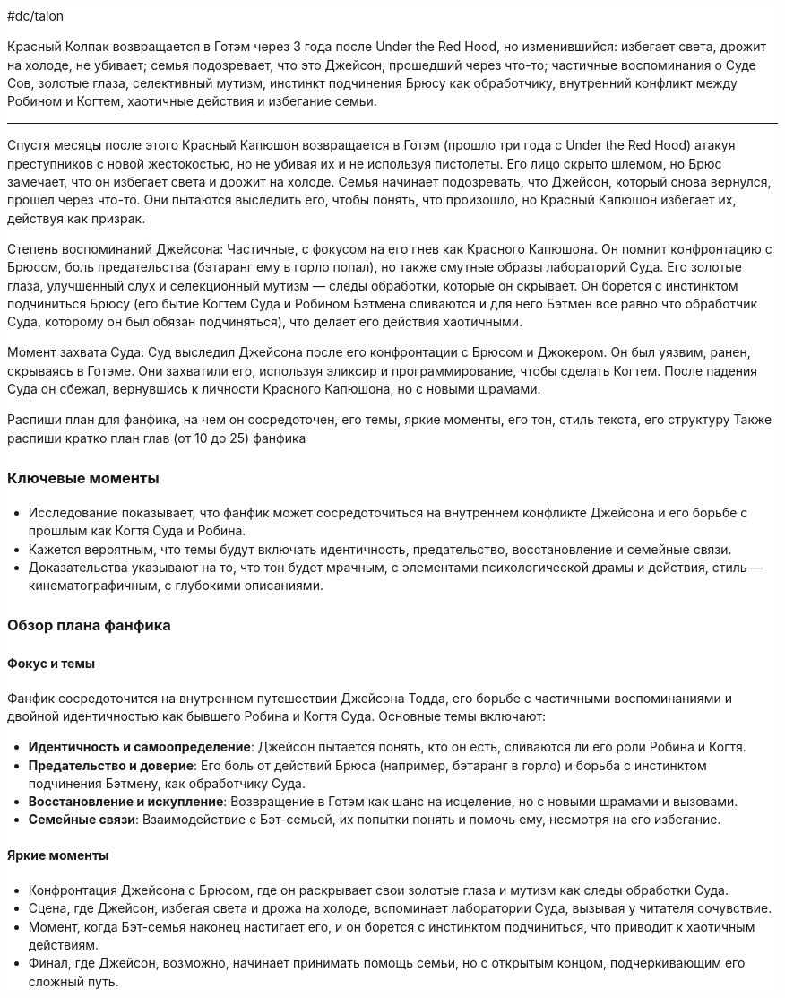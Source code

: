 #dc/talon 

Красный Колпак возвращается в Готэм через 3 года после Under the Red Hood, но изменившийся: избегает света, дрожит на холоде, не убивает; семья подозревает, что это Джейсон, прошедший через что-то; частичные воспоминания о Суде Сов, золотые глаза, селективный мутизм, инстинкт подчинения Брюсу как обработчику, внутренний конфликт между Робином и Когтем, хаотичные действия и избегание семьи.

---
Спустя месяцы после этого Красный Капюшон возвращается в Готэм (прошло три года с Under the Red Hood) атакуя преступников с новой жестокостью, но не убивая их и не используя пистолеты. Его лицо скрыто шлемом, но Брюс замечает, что он избегает света и дрожит на холоде. Семья начинает подозревать, что Джейсон, который снова вернулся, прошел через что-то. Они пытаются выследить его, чтобы понять, что произошло, но Красный Капюшон избегает их, действуя как призрак.

Степень воспоминаний Джейсона: Частичные, с фокусом на его гнев как Красного Капюшона. Он помнит конфронтацию с Брюсом, боль предательства (бэтаранг ему в горло попал), но также смутные образы лабораторий Суда. Его золотые глаза, улучшенный слух и селекционный мутизм — следы обработки, которые он скрывает. Он борется с инстинктом подчиниться Брюсу (его бытие Когтем Суда и Робином Бэтмена сливаются и для него Бэтмен все равно что обработчик Суда, которому он был обязан подчиняться), что делает его действия хаотичными.

Момент захвата Суда: Суд выследил Джейсона после его конфронтации с Брюсом и Джокером. Он был уязвим, ранен, скрываясь в Готэме. Они захватили его, используя эликсир и программирование, чтобы сделать Когтем. После падения Суда он сбежал, вернувшись к личности Красного Капюшона, но с новыми шрамами.


Распиши план для фанфика, на чем он сосредоточен, его темы, яркие моменты, его тон, стиль текста, его структуру
Также распиши кратко план глав (от 10 до 25) фанфика

### Ключевые моменты
- Исследование показывает, что фанфик может сосредоточиться на внутреннем конфликте Джейсона и его борьбе с прошлым как Когтя Суда и Робина.
- Кажется вероятным, что темы будут включать идентичность, предательство, восстановление и семейные связи.
- Доказательства указывают на то, что тон будет мрачным, с элементами психологической драмы и действия, стиль — кинематографичным, с глубокими описаниями.

### Обзор плана фанфика
#### Фокус и темы
Фанфик сосредоточится на внутреннем путешествии Джейсона Тодда, его борьбе с частичными воспоминаниями и двойной идентичностью как бывшего Робина и Когтя Суда. Основные темы включают:
- **Идентичность и самоопределение**: Джейсон пытается понять, кто он есть, сливаются ли его роли Робина и Когтя.
- **Предательство и доверие**: Его боль от действий Брюса (например, бэтаранг в горло) и борьба с инстинктом подчинения Бэтмену, как обработчику Суда.
- **Восстановление и искупление**: Возвращение в Готэм как шанс на исцеление, но с новыми шрамами и вызовами.
- **Семейные связи**: Взаимодействие с Бэт-семьей, их попытки понять и помочь ему, несмотря на его избегание.

#### Яркие моменты
- Конфронтация Джейсона с Брюсом, где он раскрывает свои золотые глаза и мутизм как следы обработки Суда.
- Сцена, где Джейсон, избегая света и дрожа на холоде, вспоминает лаборатории Суда, вызывая у читателя сочувствие.
- Момент, когда Бэт-семья наконец настигает его, и он борется с инстинктом подчиниться, что приводит к хаотичным действиям.
- Финал, где Джейсон, возможно, начинает принимать помощь семьи, но с открытым концом, подчеркивающим его сложный путь.

